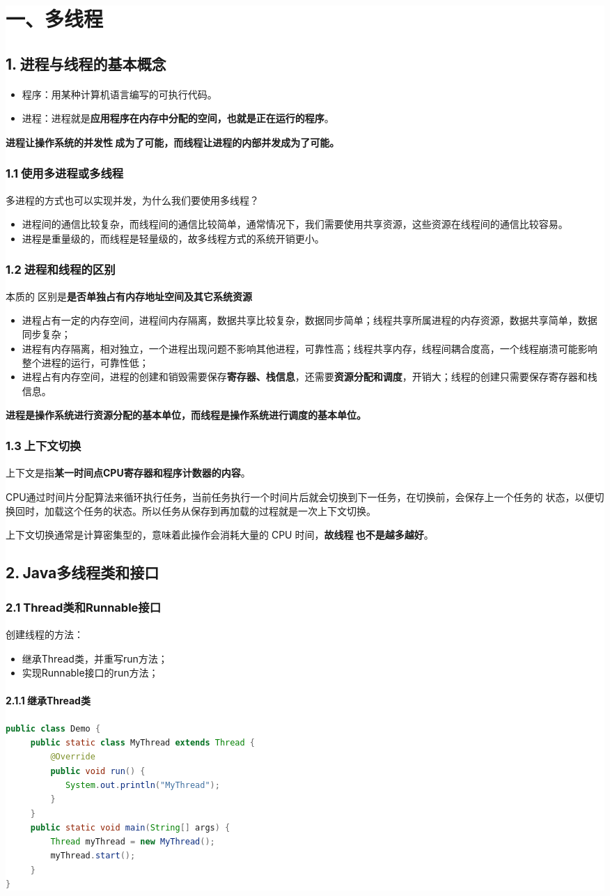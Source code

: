 # 一、多线程

## 1.  进程与线程的基本概念

- 程序：用某种计算机语言编写的可执行代码。

- 进程：进程就是**应用程序在内存中分配的空间，也就是正在运行的程序**。

**进程让操作系统的并发性 成为了可能，⽽线程让进程的内部并发成为了可能。**

### 1.1  使用多进程或多线程

多进程的⽅式也可以实现并发，为什么我们要使⽤多线程？

- 进程间的通信⽐较复杂，⽽线程间的通信⽐较简单，通常情况下，我们需要使⽤共享资源，这些资源在线程间的通信⽐较容易。 
- 进程是重量级的，⽽线程是轻量级的，故多线程⽅式的系统开销更⼩。 

### 1.2  进程和线程的区别

本质的 区别是**是否单独占有内存地址空间及其它系统资源**

- 进程占有一定的内存空间，进程间内存隔离，数据共享比较复杂，数据同步简单；线程共享所属进程的内存资源，数据共享简单，数据同步复杂；
- 进程有内存隔离，相对独立，一个进程出现问题不影响其他进程，可靠性高；线程共享内存，线程间耦合度高，一个线程崩溃可能影响整个进程的运行，可靠性低；
- 进程占有内存空间，进程的创建和销毁需要保存**寄存器、栈信息**，还需要**资源分配和调度**，开销大；线程的创建只需要保存寄存器和栈信息。

**进程是操作系统进行资源分配的基本单位，而线程是操作系统进行调度的基本单位。**

### 1.3  上下文切换

上下文是指**某一时间点CPU寄存器和程序计数器的内容**。

CPU通过时间片分配算法来循环执行任务，当前任务执行一个时间片后就会切换到下一任务，在切换前，会保存上一个任务的 状态，以便切换回时，加载这个任务的状态。所以任务从保存到再加载的过程就是一次上下文切换。

上下⽂切换通常是计算密集型的，意味着此操作会消耗⼤量的 CPU 时间，**故线程 也不是越多越好**。





## 2.  Java多线程类和接口

### 2.1  Thread类和Runnable接口

创建线程的方法：

- 继承Thread类，并重写run方法；
- 实现Runnable接口的run方法；

#### 2.1.1  继承Thread类

```Java
public class Demo {
     public static class MyThread extends Thread {
         @Override
         public void run() {
            System.out.println("MyThread");
         }
     }
     public static void main(String[] args) {
         Thread myThread = new MyThread();
         myThread.start();
     }
}
```
